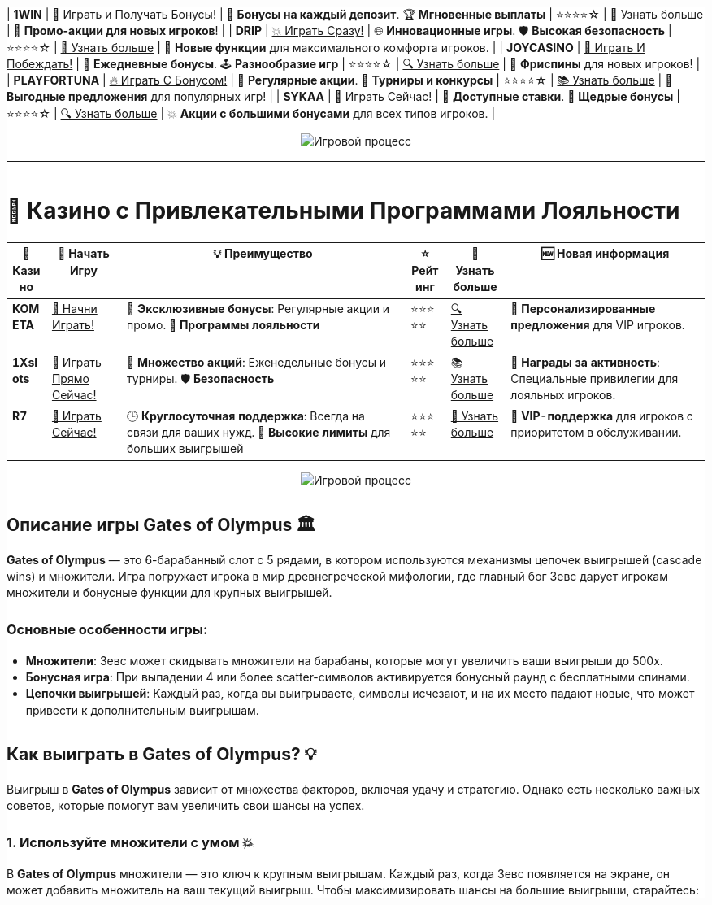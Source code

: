 | **1WIN**        | [🎰 Играть и Получать Бонусы!](https://brandplay.link/smXVpBbG) | 🤑 **Бонусы на каждый депозит**. 🏆 **Мгновенные выплаты** | ⭐⭐⭐⭐☆ | [📖 Узнать больше](https://brandplay.link/smXVpBbG) | 🎉 **Промо-акции для новых игроков**! |
| **DRIP**        | [💥 Играть Сразу!](https://drp-ircp01.com/c07e6a3db) | 🌐 **Инновационные игры**. 🛡️ **Высокая безопасность** | ⭐⭐⭐⭐☆ | [🔎 Узнать больше](https://drp-ircp01.com/c07e6a3db) | 🔧 **Новые функции** для максимального комфорта игроков. |
| **JOYCASINO**   | [🎰 Играть И Побеждать!](https://rpc30.call2me.pro/?/ru/registration?apkpop=0&partner=p24970p3291217pc98f) | 🎁 **Ежедневные бонусы**. 🕹️ **Разнообразие игр** | ⭐⭐⭐⭐☆ | [🔍 Узнать больше](https://rpc30.call2me.pro/?/ru/registration?apkpop=0&partner=p24970p3291217pc98f) | 🎉 **Фриспины** для новых игроков! |
| **PLAYFORTUNA** | [🔥 Играть С Бонусом!](https://fortunapromo.net/alt/playfortuna/registration?0dc4a9362a71feb7e3f165fb8e766f70) | 🎉 **Регулярные акции**. 🏅 **Турниры и конкурсы** | ⭐⭐⭐⭐☆ | [📚 Узнать больше](https://fortunapromo.net/alt/playfortuna/registration?0dc4a9362a71feb7e3f165fb8e766f70) | 🎯 **Выгодные предложения** для популярных игр! |
| **SYKAA**       | [💸 Играть Сейчас!](https://s-two-way.com/?source=linkb2&pid=30697) | 💸 **Доступные ставки**. 🎁 **Щедрые бонусы** | ⭐⭐⭐⭐☆ | [🔍 Узнать больше](https://s-two-way.com/?source=linkb2&pid=30697) | 💥 **Акции с большими бонусами** для всех типов игроков. |

<div align="center"> <img src="https://schaeffers-cdn.s3.amazonaws.com/images/default-source/schaeffers-cdn-images/default-images/sectors/bigstock-casino-gambling-concept-with-f-369012793.jpg?sfvrsn=493ad806_4" alt="Игровой процесс" width="70%"> </div>

---
# 💸 Казино с Привлекательными Программами Лояльности

| 🎲 **Казино** | 🔗 **Начать Игру** | 💡 **Преимущество** | ⭐ **Рейтинг** | 🔗 **Узнать больше** | 🆕 **Новая информация** |
|--------------|---------------------|---------------------|----------------|----------------------|-------------------------|
| **KOMETA**    | [🎯 Начни Играть!](https://brandplay.link/8ZymQJV8) | 🎁 **Эксклюзивные бонусы**: Регулярные акции и промо. 🔄 **Программы лояльности** | ⭐⭐⭐⭐⭐ | [🔍 Узнать больше](https://brandplay.link/8ZymQJV8) | 🌟 **Персонализированные предложения** для VIP игроков. |
| **1Xslots**   | [🏅 Играть Прямо Сейчас!](https://brandplay.link/hSB1khtr) | 🎉 **Множество акций**: Еженедельные бонусы и турниры. 🛡️ **Безопасность** | ⭐⭐⭐⭐⭐ | [📚 Узнать больше](https://brandplay.link/hSB1khtr) | 🏅 **Награды за активность**: Специальные привилегии для лояльных игроков. |
| **R7**        | [🚀 Играть Сейчас!](https://brandplay.link/bMd3Yjsw) | 🕒 **Круглосуточная поддержка**: Всегда на связи для ваших нужд. 💸 **Высокие лимиты** для больших выигрышей | ⭐⭐⭐⭐⭐ | [📖 Узнать больше](https://brandplay.link/bMd3Yjsw) | 💬 **VIP-поддержка** для игроков с приоритетом в обслуживании. |

<div align="center"> <img src="https://i.ytimg.com/vi/BGgLz9g2ru8/maxresdefault.jpg" alt="Игровой процесс" width="70%"> </div>

## Описание игры Gates of Olympus 🏛️

**Gates of Olympus** — это 6-барабанный слот с 5 рядами, в котором используются механизмы цепочек выигрышей (cascade wins) и множители. Игра погружает игрока в мир древнегреческой мифологии, где главный бог Зевс дарует игрокам множители и бонусные функции для крупных выигрышей.

### Основные особенности игры:

- **Множители**: Зевс может скидывать множители на барабаны, которые могут увеличить ваши выигрыши до 500x.
- **Бонусная игра**: При выпадении 4 или более scatter-символов активируется бонусный раунд с бесплатными спинами.
- **Цепочки выигрышей**: Каждый раз, когда вы выигрываете, символы исчезают, и на их место падают новые, что может привести к дополнительным выигрышам.

## Как выиграть в Gates of Olympus? 💡

Выигрыш в **Gates of Olympus** зависит от множества факторов, включая удачу и стратегию. Однако есть несколько важных советов, которые помогут вам увеличить свои шансы на успех.

### 1. **Используйте множители с умом** 💥

В **Gates of Olympus** множители — это ключ к крупным выигрышам. Каждый раз, когда Зевс появляется на экране, он может добавить множитель на ваш текущий выигрыш. Чтобы максимизировать шансы на большие выигрыши, старайтесь:
